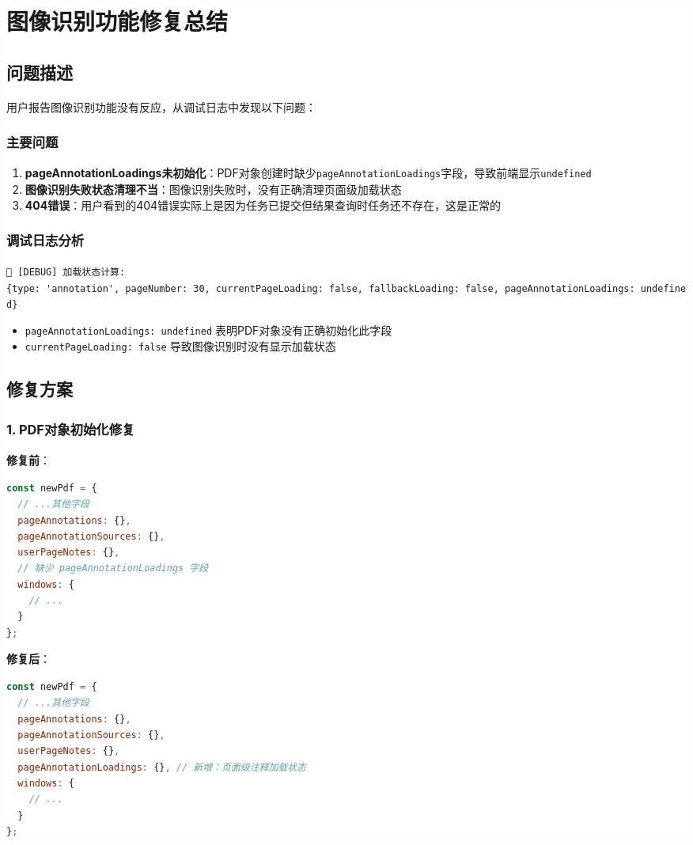 # 图像识别功能修复总结

## 问题描述

用户报告图像识别功能没有反应，从调试日志中发现以下问题：

### 主要问题
1. **pageAnnotationLoadings未初始化**：PDF对象创建时缺少`pageAnnotationLoadings`字段，导致前端显示`undefined`
2. **图像识别失败状态清理不当**：图像识别失败时，没有正确清理页面级加载状态
3. **404错误**：用户看到的404错误实际上是因为任务已提交但结果查询时任务还不存在，这是正常的

### 调试日志分析
```
🔄 [DEBUG] 加载状态计算: 
{type: 'annotation', pageNumber: 30, currentPageLoading: false, fallbackLoading: false, pageAnnotationLoadings: undefined}
```
- `pageAnnotationLoadings: undefined` 表明PDF对象没有正确初始化此字段
- `currentPageLoading: false` 导致图像识别时没有显示加载状态

## 修复方案

### 1. PDF对象初始化修复

**修复前**：
```javascript
const newPdf = {
  // ...其他字段
  pageAnnotations: {},
  pageAnnotationSources: {},
  userPageNotes: {},
  // 缺少 pageAnnotationLoadings 字段
  windows: {
    // ...
  }
};
```

**修复后**：
```javascript
const newPdf = {
  // ...其他字段
  pageAnnotations: {},
  pageAnnotationSources: {},
  userPageNotes: {},
  pageAnnotationLoadings: {}, // 新增：页面级注释加载状态
  windows: {
    // ...
  }
};
```
